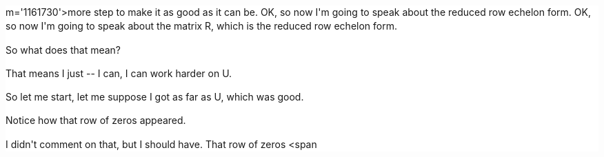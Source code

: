   m='1161730'>more</span> <span m='1162230'>step</span> <span
  m='1162900'>to</span> <span m='1163050'>make</span> <span
  m='1163370'>it</span> <span m='1163540'>as</span> <span
  m='1163890'>good</span> <span m='1164130'>as</span> <span
  m='1164280'>it</span> <span m='1164420'>can</span> <span
  m='1164580'>be.</span> <span m='1165660'>OK,</span> <span
  m='1166070'>so</span> <span m='1166440'>now</span> <span
  m='1166730'>I'm</span> <span m='1166930'>going</span> <span
  m='1167160'>to</span> <span m='1167240'>speak</span> <span
  m='1167590'>about</span> <span m='1167930'>the</span> <span
  m='1168050'>reduced</span> <span m='1169470'>row</span> <span
  m='1170700'>echelon</span> <span m='1171310'>form.</span> <span
  m='1172200'>OK,</span> <span m='1172360'>so</span> <span
  m='1172510'>now</span> <span m='1172680'>I'm</span> <span
  m='1172870'>going</span> <span m='1173020'>to</span> <span
  m='1173080'>speak</span> <span m='1173390'>about</span> <span
  m='1173870'>the</span> <span m='1174050'>matrix</span> <span
  m='1174560'>R,</span> <span m='1175080'>which</span> <span
  m='1175340'>is</span> <span m='1175540'>the</span> <span
  m='1176030'>reduced</span> <span m='1179880'>row</span> <span
  m='1180940'>echelon</span> <span m='1182620'>form.</span> </p><p><span
  m='1184680'>So</span> <span m='1184900'>what</span> <span
  m='1185050'>does</span> <span m='1185180'>that</span> <span
  m='1185420'>mean?</span> </p><p><span m='1186700'>That</span> <span
  m='1186900'>means</span> <span m='1187160'>I</span> <span
  m='1187280'>just</span> <span m='1188450'>--</span> <span m='1189470'>I</span>
  <span m='1189790'>can,</span> <span m='1190260'>I</span> <span
  m='1190520'>can</span> <span m='1190880'>work</span> <span
  m='1191350'>harder</span> <span m='1191830'>on</span> <span
  m='1191990'>U.</span> </p><p><span m='1192370'>So</span> <span
  m='1192560'>let</span> <span m='1192730'>me</span> <span
  m='1192860'>start,</span> <span m='1193580'>let</span> <span
  m='1193820'>me</span> <span m='1193950'>suppose</span> <span
  m='1194450'>I</span> <span m='1194530'>got</span> <span m='1194810'>as</span>
  <span m='1194980'>far</span> <span m='1195310'>as</span> <span
  m='1195530'>U,</span> <span m='1196690'>which</span> <span
  m='1197600'>was</span> <span m='1197820'>good.</span> </p><p><span
  m='1208230'>Notice</span> <span m='1208570'>how</span> <span
  m='1208760'>that</span> <span m='1209670'>row</span> <span
  m='1210270'>of</span> <span m='1210400'>zeros</span> <span
  m='1210870'>appeared.</span> </p><p><span m='1211450'>I</span> <span
  m='1211750'>didn't</span> <span m='1212070'>comment</span> <span
  m='1212550'>on</span> <span m='1212700'>that,</span> <span
  m='1213350'>but</span> <span m='1213860'>I</span> <span
  m='1213940'>should</span> <span m='1214170'>have.</span> <span
  m='1215360'>That</span> <span m='1216010'>row</span> <span
  m='1216380'>of</span> <span m='1216530'>zeros</span> <span
